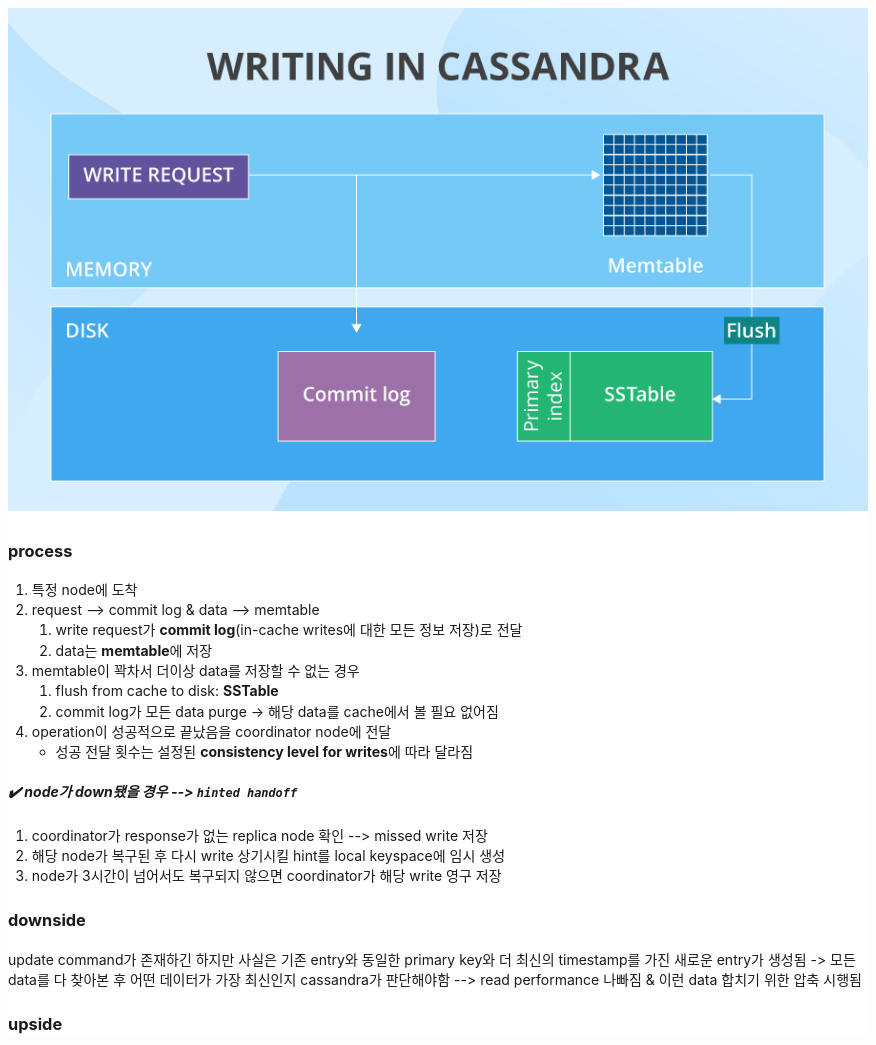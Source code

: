 ![cassandra-performance-3](img/cassandra-performance-3_2.png)

### process

1. 특정 node에 도착
2. request --> commit log & data --> memtable
   1. write request가 **commit log**(in-cache writes에 대한 모든 정보 저장)로 전달
   2. data는 **memtable**에 저장
3. memtable이 꽉차서 더이상 data를 저장할 수 없는 경우
   1. flush from cache to disk: **SSTable**	
   2. commit log가 모든 data purge -> 해당 data를 cache에서 볼 필요 없어짐
4. operation이 성공적으로 끝났음을 coordinator node에 전달
   - 성공 전달 횟수는 설정된 **consistency level for writes**에 따라 달라짐

##### ✔️ node가 down됐을 경우 --> `hinted handoff`

1. coordinator가 response가 없는 replica node 확인 --> missed write 저장
2. 해당 node가 복구된 후 다시 write 상기시킬 hint를 local keyspace에 임시 생성
3. node가 3시간이 넘어서도 복구되지 않으면 coordinator가 해당 write 영구 저장

### downside

update command가 존재하긴 하지만 사실은 기존 entry와 동일한 primary key와 더 최신의 timestamp를 가진 새로운 entry가 생성됨 -> 모든 data를 다 찾아본 후 어떤 데이터가 가장 최신인지 cassandra가 판단해야함 --> read performance 나빠짐 & 이런 data 합치기 위한 압축 시행됨

### upside
